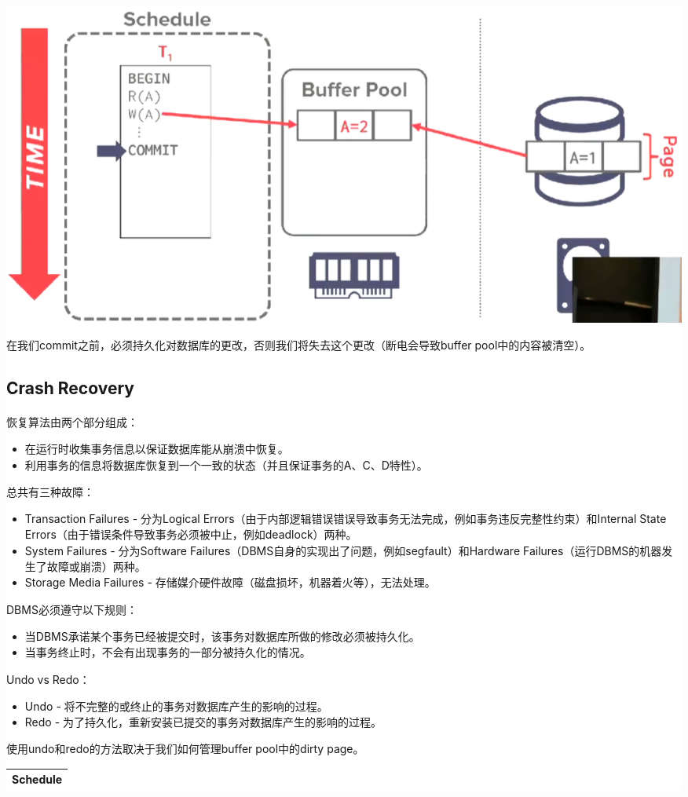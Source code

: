 ![F3](./F3.jpg)

在我们commit之前，必须持久化对数据库的更改，否则我们将失去这个更改（断电会导致buffer pool中的内容被清空）。

## Crash Recovery

恢复算法由两个部分组成：
* 在运行时收集事务信息以保证数据库能从崩溃中恢复。
* 利用事务的信息将数据库恢复到一个一致的状态（并且保证事务的A、C、D特性）。

总共有三种故障：
* Transaction Failures - 分为Logical Errors（由于内部逻辑错误错误导致事务无法完成，例如事务违反完整性约束）和Internal State Errors（由于错误条件导致事务必须被中止，例如deadlock）两种。
* System Failures - 分为Software Failures（DBMS自身的实现出了问题，例如segfault）和Hardware Failures（运行DBMS的机器发生了故障或崩溃）两种。
* Storage Media Failures - 存储媒介硬件故障（磁盘损坏，机器着火等），无法处理。

DBMS必须遵守以下规则：
* 当DBMS承诺某个事务已经被提交时，该事务对数据库所做的修改必须被持久化。
* 当事务终止时，不会有出现事务的一部分被持久化的情况。

Undo vs Redo：
* Undo - 将不完整的或终止的事务对数据库产生的影响的过程。
* Redo - 为了持久化，重新安装已提交的事务对数据库产生的影响的过程。

使用undo和redo的方法取决于我们如何管理buffer pool中的dirty page。

|Schedule|
|-|